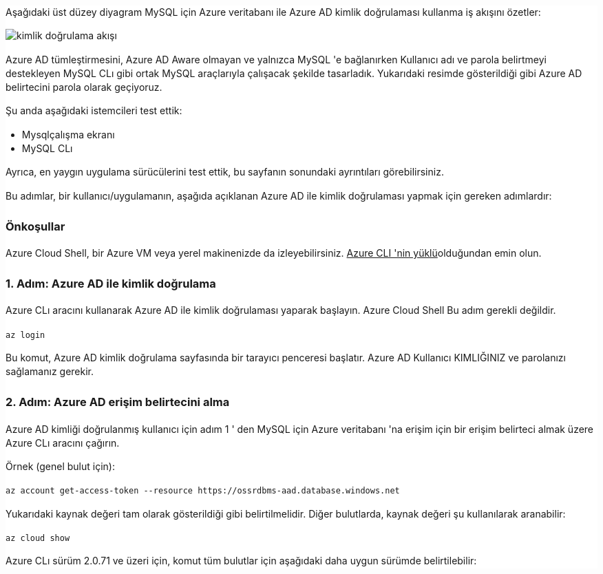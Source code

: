Aşağıdaki üst düzey diyagram MySQL için Azure veritabanı ile Azure AD kimlik doğrulaması kullanma iş akışını özetler:

![kimlik doğrulama akışı][1]

Azure AD tümleştirmesini, Azure AD Aware olmayan ve yalnızca MySQL 'e bağlanırken Kullanıcı adı ve parola belirtmeyi destekleyen MySQL CLı gibi ortak MySQL araçlarıyla çalışacak şekilde tasarladık. Yukarıdaki resimde gösterildiği gibi Azure AD belirtecini parola olarak geçiyoruz.

Şu anda aşağıdaki istemcileri test ettik:

- Mysqlçalışma ekranı 
- MySQL CLı

Ayrıca, en yaygın uygulama sürücülerini test ettik, bu sayfanın sonundaki ayrıntıları görebilirsiniz.

Bu adımlar, bir kullanıcı/uygulamanın, aşağıda açıklanan Azure AD ile kimlik doğrulaması yapmak için gereken adımlardır:

### <a name="prerequisites"></a>Önkoşullar

Azure Cloud Shell, bir Azure VM veya yerel makinenizde da izleyebilirsiniz. [Azure CLI 'nin yüklü](/cli/azure/install-azure-cli)olduğundan emin olun.

### <a name="step-1-authenticate-with-azure-ad"></a>1. Adım: Azure AD ile kimlik doğrulama

Azure CLı aracını kullanarak Azure AD ile kimlik doğrulaması yaparak başlayın. Azure Cloud Shell Bu adım gerekli değildir.

```
az login
```

Bu komut, Azure AD kimlik doğrulama sayfasında bir tarayıcı penceresi başlatır. Azure AD Kullanıcı KIMLIĞINIZ ve parolanızı sağlamanız gerekir.

### <a name="step-2-retrieve-azure-ad-access-token"></a>2. Adım: Azure AD erişim belirtecini alma

Azure AD kimliği doğrulanmış kullanıcı için adım 1 ' den MySQL için Azure veritabanı 'na erişim için bir erişim belirteci almak üzere Azure CLı aracını çağırın.

Örnek (genel bulut için):

```azurecli-interactive
az account get-access-token --resource https://ossrdbms-aad.database.windows.net
```
Yukarıdaki kaynak değeri tam olarak gösterildiği gibi belirtilmelidir. Diğer bulutlarda, kaynak değeri şu kullanılarak aranabilir:

```azurecli-interactive
az cloud show
```

Azure CLı sürüm 2.0.71 ve üzeri için, komut tüm bulutlar için aşağıdaki daha uygun sürümde belirtilebilir:


[1]: ./media/concepts-azure-ad-authentication/authentication-flow.png
[2]: ./media/concepts-azure-ad-authentication/set-azure-ad-admin.png